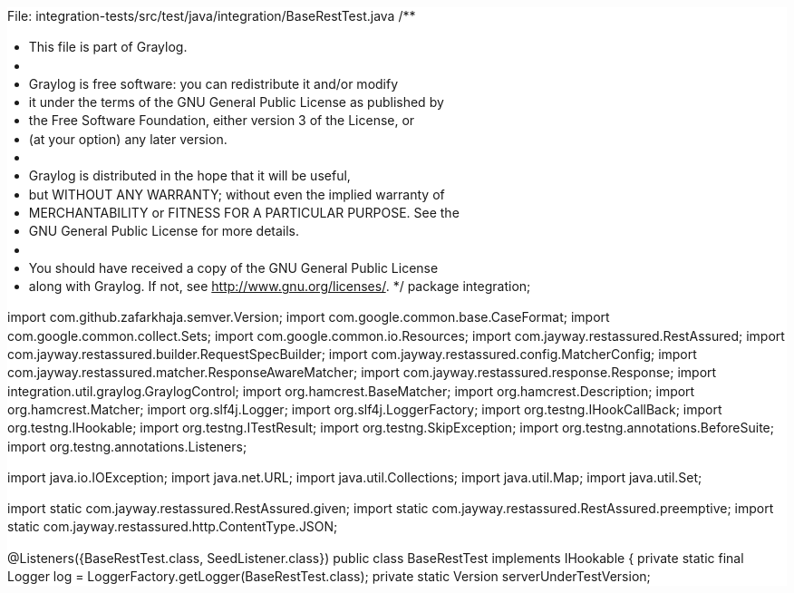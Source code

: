

File: integration-tests/src/test/java/integration/BaseRestTest.java
/**
 * This file is part of Graylog.
 *
 * Graylog is free software: you can redistribute it and/or modify
 * it under the terms of the GNU General Public License as published by
 * the Free Software Foundation, either version 3 of the License, or
 * (at your option) any later version.
 *
 * Graylog is distributed in the hope that it will be useful,
 * but WITHOUT ANY WARRANTY; without even the implied warranty of
 * MERCHANTABILITY or FITNESS FOR A PARTICULAR PURPOSE.  See the
 * GNU General Public License for more details.
 *
 * You should have received a copy of the GNU General Public License
 * along with Graylog.  If not, see <http://www.gnu.org/licenses/>.
 */
package integration;

import com.github.zafarkhaja.semver.Version;
import com.google.common.base.CaseFormat;
import com.google.common.collect.Sets;
import com.google.common.io.Resources;
import com.jayway.restassured.RestAssured;
import com.jayway.restassured.builder.RequestSpecBuilder;
import com.jayway.restassured.config.MatcherConfig;
import com.jayway.restassured.matcher.ResponseAwareMatcher;
import com.jayway.restassured.response.Response;
import integration.util.graylog.GraylogControl;
import org.hamcrest.BaseMatcher;
import org.hamcrest.Description;
import org.hamcrest.Matcher;
import org.slf4j.Logger;
import org.slf4j.LoggerFactory;
import org.testng.IHookCallBack;
import org.testng.IHookable;
import org.testng.ITestResult;
import org.testng.SkipException;
import org.testng.annotations.BeforeSuite;
import org.testng.annotations.Listeners;

import java.io.IOException;
import java.net.URL;
import java.util.Collections;
import java.util.Map;
import java.util.Set;

import static com.jayway.restassured.RestAssured.given;
import static com.jayway.restassured.RestAssured.preemptive;
import static com.jayway.restassured.http.ContentType.JSON;

@Listeners({BaseRestTest.class, SeedListener.class})
public class BaseRestTest implements IHookable {
    private static final Logger log = LoggerFactory.getLogger(BaseRestTest.class);
    private static Version serverUnderTestVersion;
